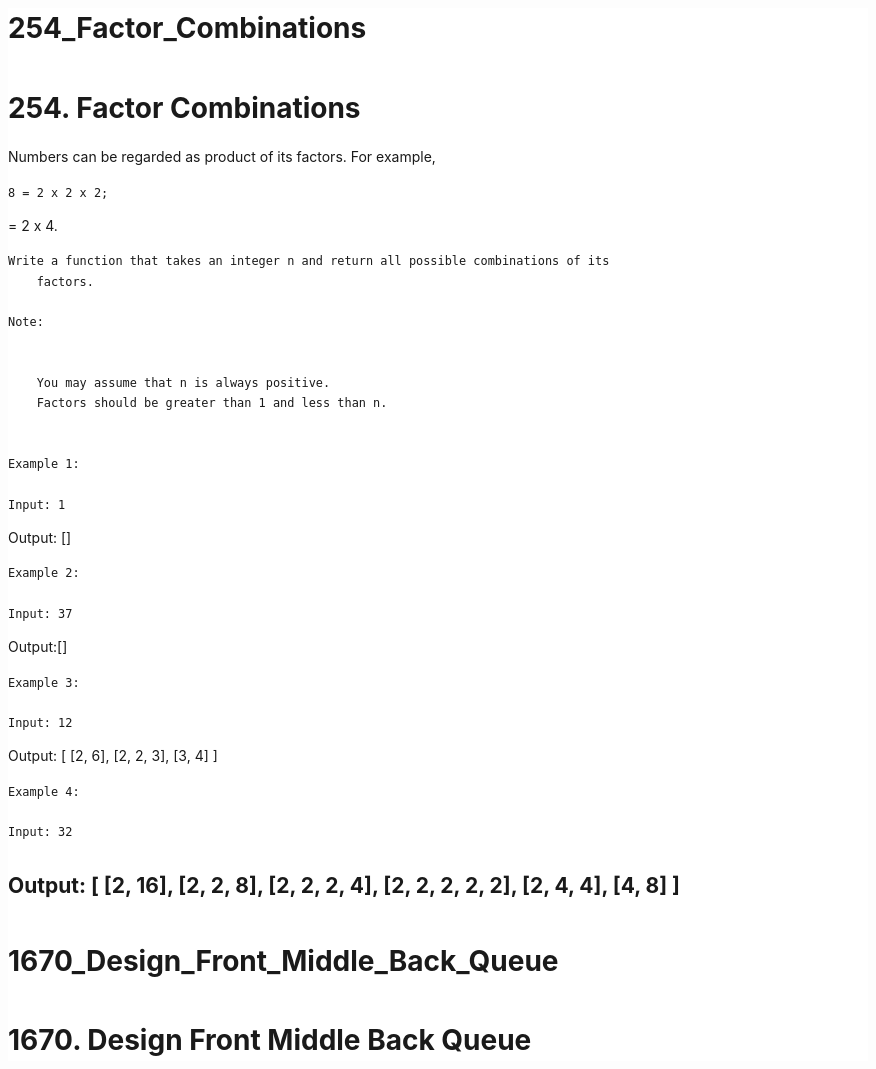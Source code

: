 # 254_Factor_Combinations
# 254. Factor Combinations

Numbers can be regarded as product of its factors. For example,

    8 = 2 x 2 x 2;
  = 2 x 4.

    Write a function that takes an integer n and return all possible combinations of its
        factors.

    Note:

    
        You may assume that n is always positive.
        Factors should be greater than 1 and less than n.
    

    Example 1: 

    Input: 1
Output: []

    Example 2: 

    Input: 37
Output:[]

    Example 3: 

    Input: 12
Output:
[
  [2, 6],
  [2, 2, 3],
  [3, 4]
]

    Example 4: 

    Input: 32
Output:
[
  [2, 16],
  [2, 2, 8],
  [2, 2, 2, 4],
  [2, 2, 2, 2, 2],
  [2, 4, 4],
  [4, 8]
]
-----------------

# 1670_Design_Front_Middle_Back_Queue
# 1670. Design Front Middle Back Queue
